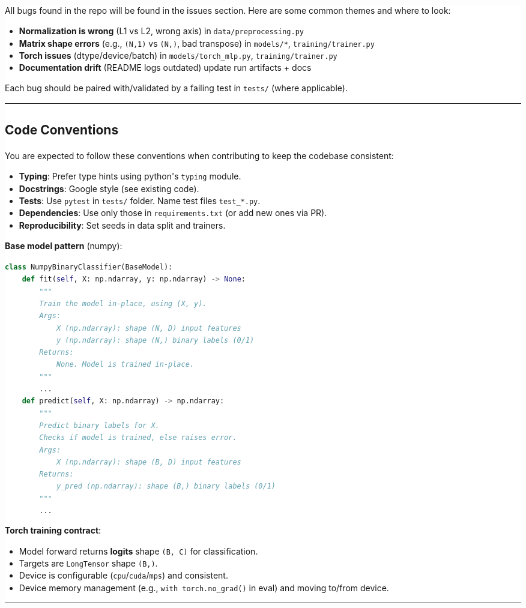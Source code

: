 All bugs found in the repo will be found in the issues section. Here are some common themes and where to look:

- **Normalization is wrong** (L1 vs L2, wrong axis) in `data/preprocessing.py`
- **Matrix shape errors** (e.g., `(N,1)` vs `(N,)`, bad transpose) in `models/*`, `training/trainer.py`
- **Torch issues** (dtype/device/batch) in `models/torch_mlp.py`, `training/trainer.py`
- **Documentation drift** (README logs outdated) update run artifacts + docs

Each bug should be paired with/validated by a failing test in `tests/` (where applicable).

---

## Code Conventions

You are expected to follow these conventions when contributing to keep the codebase consistent:

- **Typing**: Prefer type hints using python's `typing` module.
- **Docstrings**: Google style (see existing code).
- **Tests**: Use `pytest` in `tests/` folder. Name test files `test_*.py`.
- **Dependencies**: Use only those in `requirements.txt` (or add new ones via PR).
- **Reproducibility**: Set seeds in data split and trainers.

**Base model pattern** (numpy):

```python
class NumpyBinaryClassifier(BaseModel):
    def fit(self, X: np.ndarray, y: np.ndarray) -> None:
        """
        Train the model in-place, using (X, y).
        Args:
            X (np.ndarray): shape (N, D) input features
            y (np.ndarray): shape (N,) binary labels (0/1)
        Returns:
            None. Model is trained in-place.
        """
        ...
    def predict(self, X: np.ndarray) -> np.ndarray:
        """
        Predict binary labels for X.
        Checks if model is trained, else raises error.
        Args:
            X (np.ndarray): shape (B, D) input features
        Returns:
            y_pred (np.ndarray): shape (B,) binary labels (0/1)
        """
        ...
```

**Torch training contract**:

- Model forward returns **logits** shape `(B, C)` for classification.
- Targets are `LongTensor` shape `(B,)`.
- Device is configurable (`cpu`/`cuda`/`mps`) and consistent.
- Device memory management (e.g., `with torch.no_grad()` in eval) and moving to/from device.

---